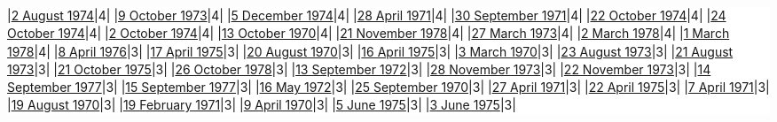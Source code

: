 |[2 August 1974](https://historichansard.net/hofreps/1974/19740802_reps_29_hor89/)|4|
|[9 October 1973](https://historichansard.net/hofreps/1973/19731009_reps_28_hor86/)|4|
|[5 December 1974](https://historichansard.net/hofreps/1974/19741205_reps_29_hor92/)|4|
|[28 April 1971](https://historichansard.net/hofreps/1971/19710428_reps_27_hor72/)|4|
|[30 September 1971](https://historichansard.net/hofreps/1971/19710930_reps_27_hor74/)|4|
|[22 October 1974](https://historichansard.net/hofreps/1974/19741022_reps_29_hor91/)|4|
|[24 October 1974](https://historichansard.net/hofreps/1974/19741024_reps_29_hor91/)|4|
|[2 October 1974](https://historichansard.net/hofreps/1974/19741002_reps_29_hor90/)|4|
|[13 October 1970](https://historichansard.net/hofreps/1970/19701013_reps_27_hor70/)|4|
|[21 November 1978](https://historichansard.net/hofreps/1978/19781121_reps_31_hor112/)|4|
|[27 March 1973](https://historichansard.net/hofreps/1973/19730327_reps_28_hor82/)|4|
|[2 March 1978](https://historichansard.net/hofreps/1978/19780302_reps_31_hor108/)|4|
|[1 March 1978](https://historichansard.net/hofreps/1978/19780301_reps_31_hor108/)|4|
|[8 April 1976](https://historichansard.net/hofreps/1976/19760408_reps_30_hor98/)|3|
|[17 April 1975](https://historichansard.net/hofreps/1975/19750417_reps_29_hor94/)|3|
|[20 August 1970](https://historichansard.net/hofreps/1970/19700820_reps_27_hor69/)|3|
|[16 April 1975](https://historichansard.net/hofreps/1975/19750416_reps_29_hor94/)|3|
|[3 March 1970](https://historichansard.net/hofreps/1970/19700303_reps_27_hor66/)|3|
|[23 August 1973](https://historichansard.net/hofreps/1973/19730823_reps_28_hor85/)|3|
|[21 August 1973](https://historichansard.net/hofreps/1973/19730821_reps_28_hor85/)|3|
|[21 October 1975](https://historichansard.net/hofreps/1975/19751021_reps_29_hor97/)|3|
|[26 October 1978](https://historichansard.net/hofreps/1978/19781026_reps_31_hor111/)|3|
|[13 September 1972](https://historichansard.net/hofreps/1972/19720913_reps_27_hor80/)|3|
|[28 November 1973](https://historichansard.net/hofreps/1973/19731128_reps_28_hor87/)|3|
|[22 November 1973](https://historichansard.net/hofreps/1973/19731122_reps_28_hor87/)|3|
|[14 September 1977](https://historichansard.net/hofreps/1977/19770914_reps_30_hor106/)|3|
|[15 September 1977](https://historichansard.net/hofreps/1977/19770915_reps_30_hor106/)|3|
|[16 May 1972](https://historichansard.net/hofreps/1972/19720516_reps_27_hor78/)|3|
|[25 September 1970](https://historichansard.net/hofreps/1970/19700925_reps_27_hor69/)|3|
|[27 April 1971](https://historichansard.net/hofreps/1971/19710427_reps_27_hor72/)|3|
|[22 April 1975](https://historichansard.net/hofreps/1975/19750422_reps_29_hor94/)|3|
|[7 April 1971](https://historichansard.net/hofreps/1971/19710407_reps_27_hor72/)|3|
|[19 August 1970](https://historichansard.net/hofreps/1970/19700819_reps_27_hor69/)|3|
|[19 February 1971](https://historichansard.net/hofreps/1971/19710219_reps_27_hor71/)|3|
|[9 April 1970](https://historichansard.net/hofreps/1970/19700409_reps_27_hor66/)|3|
|[5 June 1975](https://historichansard.net/hofreps/1975/19750605_reps_29_hor95/)|3|
|[3 June 1975](https://historichansard.net/hofreps/1975/19750603_reps_29_hor95/)|3|